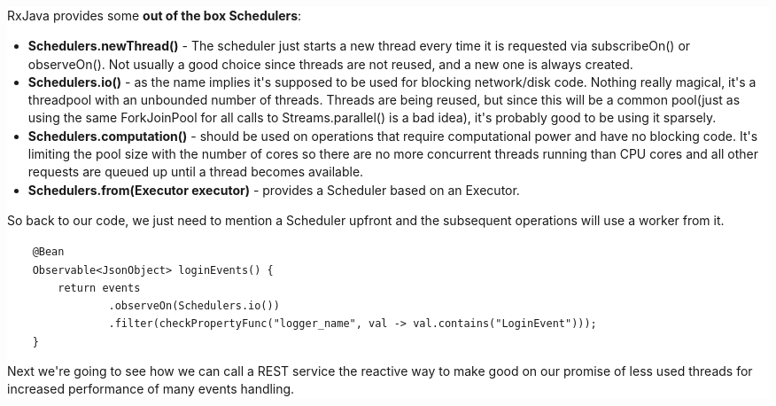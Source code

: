 RxJava provides some **out of the box Schedulers**:

   - **Schedulers.newThread()** - The scheduler just starts a new thread every time it is requested via subscribeOn() or observeOn(). Not usually a good choice since threads are not reused, and a new one is always created.
   - **Schedulers.io()** - as the name implies it's supposed to be used for blocking network/disk code. Nothing really magical, it's a threadpool with an unbounded number of threads. Threads are being reused, but since this will be a common pool(just as using the same ForkJoinPool for all calls to Streams.parallel() is a bad idea), it's probably good to be using it sparsely.
   - **Schedulers.computation()** - should be used on operations that require computational power and have no blocking code. It's limiting the pool size with the number of cores so there are no more concurrent threads running than CPU cores and all other requests are queued up until a thread becomes available.
   - **Schedulers.from(Executor executor)** -  provides a Scheduler based on an Executor.

So back to our code, we just need to mention a Scheduler upfront and the subsequent operations will use a worker from it.
```
    @Bean
    Observable<JsonObject> loginEvents() {
        return events
                .observeOn(Schedulers.io())
                .filter(checkPropertyFunc("logger_name", val -> val.contains("LoginEvent")));
    }
```


Next we're going to see how we can call a REST service the reactive way to make good on our promise of less used threads for increased performance of many events handling.